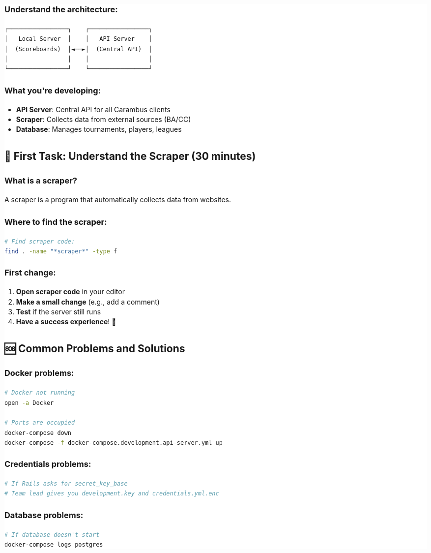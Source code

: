 ### Understand the architecture:
```
┌─────────────────┐    ┌─────────────────┐
│   Local Server  │    │   API Server    │
│  (Scoreboards)  │◄──►│  (Central API)  │
│                 │    │                 │
└─────────────────┘    └─────────────────┘
```

### What you're developing:
- **API Server**: Central API for all Carambus clients
- **Scraper**: Collects data from external sources (BA/CC)
- **Database**: Manages tournaments, players, leagues

## 🔧 First Task: Understand the Scraper (30 minutes)

### What is a scraper?
A scraper is a program that automatically collects data from websites.

### Where to find the scraper:
```bash
# Find scraper code:
find . -name "*scraper*" -type f
```

### First change:
1. **Open scraper code** in your editor
2. **Make a small change** (e.g., add a comment)
3. **Test** if the server still runs
4. **Have a success experience**! 🎉

## 🆘 Common Problems and Solutions

### Docker problems:
```bash
# Docker not running
open -a Docker

# Ports are occupied
docker-compose down
docker-compose -f docker-compose.development.api-server.yml up
```

### Credentials problems:
```bash
# If Rails asks for secret_key_base
# Team lead gives you development.key and credentials.yml.enc
```

### Database problems:
```bash
# If database doesn't start
docker-compose logs postgres
```
